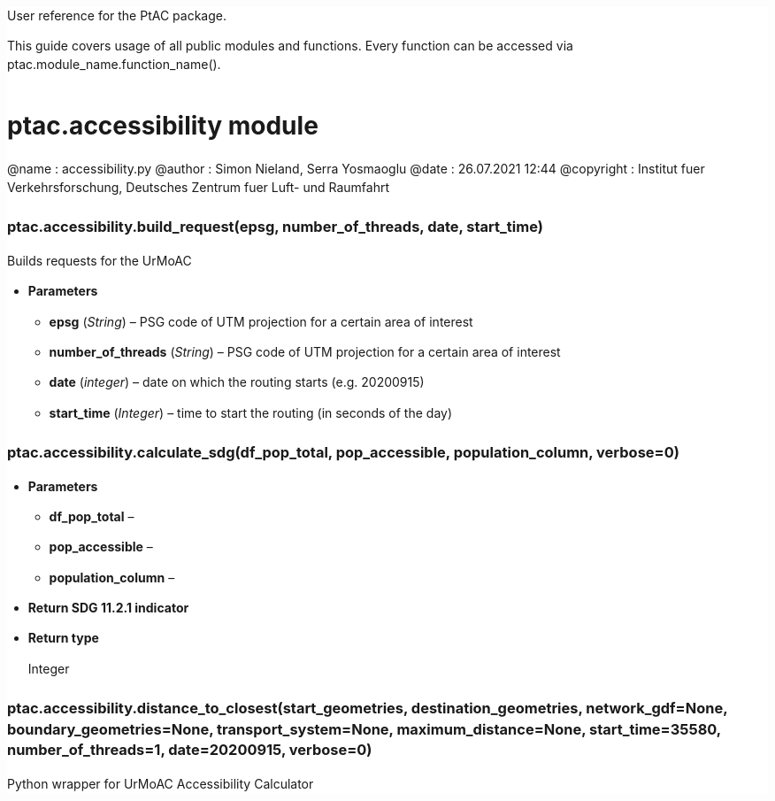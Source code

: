User reference for the PtAC package.

This guide covers usage of all public modules and functions.
Every function can be accessed via ptac.module_name.function_name().

# ptac.accessibility module

@name : accessibility.py
@author : Simon Nieland, Serra Yosmaoglu
@date : 26.07.2021 12:44
@copyright : Institut fuer Verkehrsforschung, Deutsches Zentrum fuer Luft- und Raumfahrt


### ptac.accessibility.build_request(epsg, number_of_threads, date, start_time)
Builds requests for the UrMoAC


* **Parameters**

    
    * **epsg** (*String*) – PSG code of UTM projection for a certain area of interest


    * **number_of_threads** (*String*) – PSG code of UTM projection for a certain area of interest


    * **date** (*integer*) – date on which the routing starts (e.g. 20200915)


    * **start_time** (*Integer*) – time to start the routing (in seconds of the day)



### ptac.accessibility.calculate_sdg(df_pop_total, pop_accessible, population_column, verbose=0)

* **Parameters**

    
    * **df_pop_total** – 


    * **pop_accessible** – 


    * **population_column** – 



* **Return SDG 11.2.1 indicator**



* **Return type**

    Integer



### ptac.accessibility.distance_to_closest(start_geometries, destination_geometries, network_gdf=None, boundary_geometries=None, transport_system=None, maximum_distance=None, start_time=35580, number_of_threads=1, date=20200915, verbose=0)
Python wrapper for UrMoAC Accessibility Calculator
